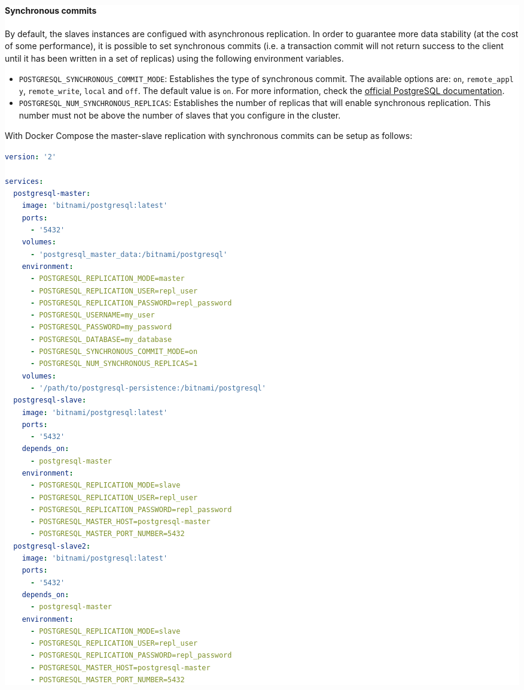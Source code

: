 #### Synchronous commits
By default, the slaves instances are configued with asynchronous replication. In order to guarantee more data stability (at the cost of some performance), it is possible to set synchronous commits (i.e. a transaction commit will not return success to the client until it has been written in a set of replicas) using the following environment variables.

  - `POSTGRESQL_SYNCHRONOUS_COMMIT_MODE`: Establishes the type of synchronous commit. The available options are: `on`, `remote_apply`, `remote_write`, `local` and `off`. The default value is `on`. For more information, check the [official PostgreSQL documentation](https://www.postgresql.org/docs/9.6/runtime-config-wal.html#GUC-SYNCHRONOUS-COMMIT).
  - `POSTGRESQL_NUM_SYNCHRONOUS_REPLICAS`: Establishes the number of replicas that will enable synchronous replication. This number must not be above the number of slaves that you configure in the cluster.

With Docker Compose the master-slave replication with synchronous commits can be setup as follows:

```yaml
version: '2'

services:
  postgresql-master:
    image: 'bitnami/postgresql:latest'
    ports:
      - '5432'
    volumes:
      - 'postgresql_master_data:/bitnami/postgresql'
    environment:
      - POSTGRESQL_REPLICATION_MODE=master
      - POSTGRESQL_REPLICATION_USER=repl_user
      - POSTGRESQL_REPLICATION_PASSWORD=repl_password
      - POSTGRESQL_USERNAME=my_user
      - POSTGRESQL_PASSWORD=my_password
      - POSTGRESQL_DATABASE=my_database
      - POSTGRESQL_SYNCHRONOUS_COMMIT_MODE=on
      - POSTGRESQL_NUM_SYNCHRONOUS_REPLICAS=1
    volumes:
      - '/path/to/postgresql-persistence:/bitnami/postgresql'
  postgresql-slave:
    image: 'bitnami/postgresql:latest'
    ports:
      - '5432'
    depends_on:
      - postgresql-master
    environment:
      - POSTGRESQL_REPLICATION_MODE=slave
      - POSTGRESQL_REPLICATION_USER=repl_user
      - POSTGRESQL_REPLICATION_PASSWORD=repl_password
      - POSTGRESQL_MASTER_HOST=postgresql-master
      - POSTGRESQL_MASTER_PORT_NUMBER=5432
  postgresql-slave2:
    image: 'bitnami/postgresql:latest'
    ports:
      - '5432'
    depends_on:
      - postgresql-master
    environment:
      - POSTGRESQL_REPLICATION_MODE=slave
      - POSTGRESQL_REPLICATION_USER=repl_user
      - POSTGRESQL_REPLICATION_PASSWORD=repl_password
      - POSTGRESQL_MASTER_HOST=postgresql-master
      - POSTGRESQL_MASTER_PORT_NUMBER=5432
```
